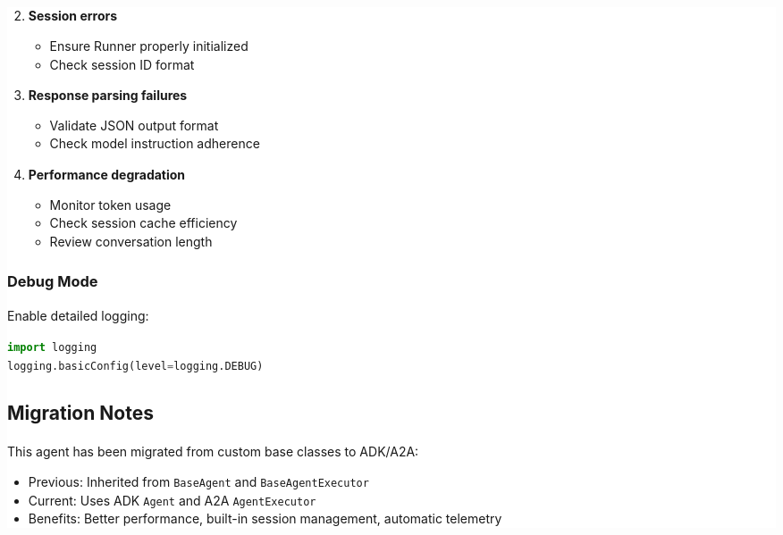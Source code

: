 2. **Session errors**
   - Ensure Runner properly initialized
   - Check session ID format

3. **Response parsing failures**
   - Validate JSON output format
   - Check model instruction adherence

4. **Performance degradation**
   - Monitor token usage
   - Check session cache efficiency
   - Review conversation length

### Debug Mode
Enable detailed logging:
```python
import logging
logging.basicConfig(level=logging.DEBUG)
```

## Migration Notes

This agent has been migrated from custom base classes to ADK/A2A:
- Previous: Inherited from `BaseAgent` and `BaseAgentExecutor`
- Current: Uses ADK `Agent` and A2A `AgentExecutor`
- Benefits: Better performance, built-in session management, automatic telemetry